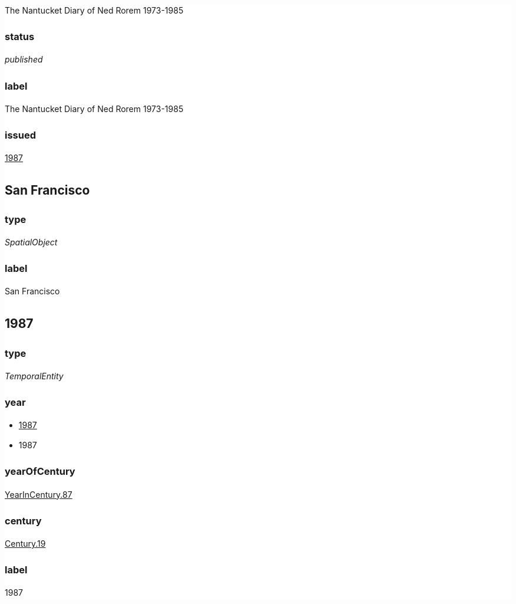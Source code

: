 
The Nantucket Diary of Ned Rorem 1973-1985

### status


*published*

### label


The Nantucket Diary of Ned Rorem 1973-1985

### issued


[1987](#1987)

## San Francisco

### type


*SpatialObject*

### label


San Francisco

## 1987

### type


*TemporalEntity*

### year

 - [1987](#1987)

 - 1987

### yearOfCentury


[YearInCentury.87](#YearInCentury.87)

### century


[Century.19](#Century.19)

### label


1987

